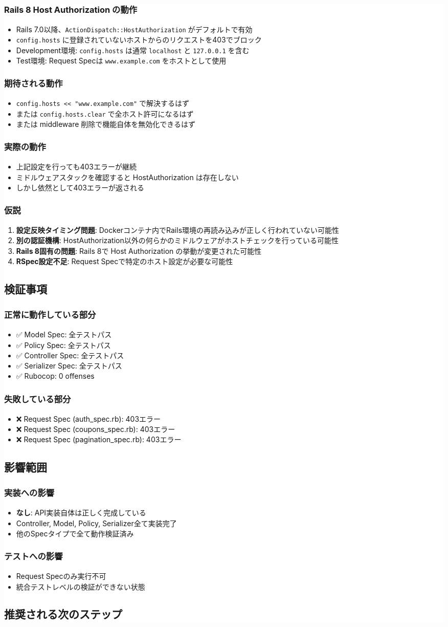 ### Rails 8 Host Authorization の動作
- Rails 7.0以降、`ActionDispatch::HostAuthorization` がデフォルトで有効
- `config.hosts` に登録されていないホストからのリクエストを403でブロック
- Development環境: `config.hosts` は通常 `localhost` と `127.0.0.1` を含む
- Test環境: Request Specは `www.example.com` をホストとして使用

### 期待される動作
- `config.hosts << "www.example.com"` で解決するはず
- または `config.hosts.clear` で全ホスト許可になるはず
- または middleware 削除で機能自体を無効化できるはず

### 実際の動作
- 上記設定を行っても403エラーが継続
- ミドルウェアスタックを確認すると HostAuthorization は存在しない
- しかし依然として403エラーが返される

### 仮説
1. **設定反映タイミング問題**: Dockerコンテナ内でRails環境の再読み込みが正しく行われていない可能性
2. **別の認証機構**: HostAuthorization以外の何らかのミドルウェアがホストチェックを行っている可能性
3. **Rails 8固有の問題**: Rails 8で Host Authorization の挙動が変更された可能性
4. **RSpec設定不足**: Request Specで特定のホスト設定が必要な可能性

## 検証事項

### 正常に動作している部分
- ✅ Model Spec: 全テストパス
- ✅ Policy Spec: 全テストパス
- ✅ Controller Spec: 全テストパス
- ✅ Serializer Spec: 全テストパス
- ✅ Rubocop: 0 offenses

### 失敗している部分
- ❌ Request Spec (auth_spec.rb): 403エラー
- ❌ Request Spec (coupons_spec.rb): 403エラー
- ❌ Request Spec (pagination_spec.rb): 403エラー

## 影響範囲

### 実装への影響
- **なし**: API実装自体は正しく完成している
- Controller, Model, Policy, Serializer全て実装完了
- 他のSpecタイプで全て動作検証済み

### テストへの影響
- Request Specのみ実行不可
- 統合テストレベルの検証ができない状態

## 推奨される次のステップ
